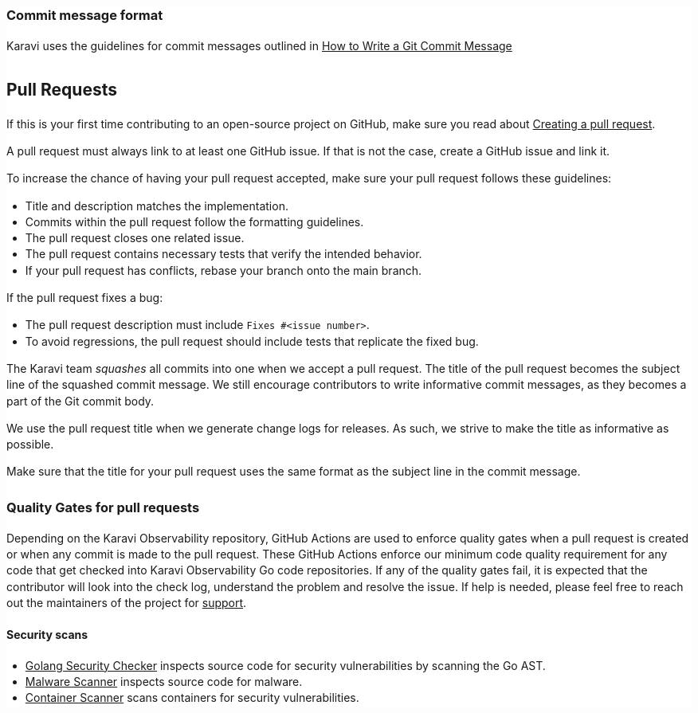 ### Commit message format

Karavi uses the guidelines for commit messages outlined in [How to Write a Git Commit Message](https://chris.beams.io/posts/git-commit/)

## Pull Requests

If this is your first time contributing to an open-source project on GitHub, make sure you read about [Creating a pull request](https://help.github.com/en/articles/creating-a-pull-request).

A pull request must always link to at least one GitHub issue. If that is not the case, create a GitHub issue and link it.

To increase the chance of having your pull request accepted, make sure your pull request follows these guidelines:

* Title and description matches the implementation.
* Commits within the pull request follow the formatting guidelines.
* The pull request closes one related issue.
* The pull request contains necessary tests that verify the intended behavior.
* If your pull request has conflicts, rebase your branch onto the main branch.

If the pull request fixes a bug:

* The pull request description must include `Fixes #<issue number>`.
* To avoid regressions, the pull request should include tests that replicate the fixed bug.

The Karavi team _squashes_ all commits into one when we accept a pull request. The title of the pull request becomes the subject line of the squashed commit message. We still encourage contributors to write informative commit messages, as they becomes a part of the Git commit body.

We use the pull request title when we generate change logs for releases. As such, we strive to make the title as informative as possible.

Make sure that the title for your pull request uses the same format as the subject line in the commit message.

### Quality Gates for pull requests

Depending on the Karavi Observability repository, GitHub Actions are used to enforce quality gates when a pull request is created or when any commit is made to the pull request. These GitHub Actions enforce our minimum code quality requirement for any code that get checked into Karavi Observability Go code repositories. If any of the quality gates fail, it is expected that the contributor will look into the check log, understand the problem and resolve the issue. If help is needed, please feel free to reach out the maintainers of the project for [support](SUPPORT.md).

#### Security scans

* [Golang Security Checker](https://github.com/securego/gosec) inspects source code for security vulnerabilities by scanning the Go AST.
* [Malware Scanner](https://github.com/dell/common-github-actions/tree/main/malware-scanner) inspects source code for malware.
* [Container Scanner](https://github.com/Azure/container-scan) scans containers for security vulnerabilities.

